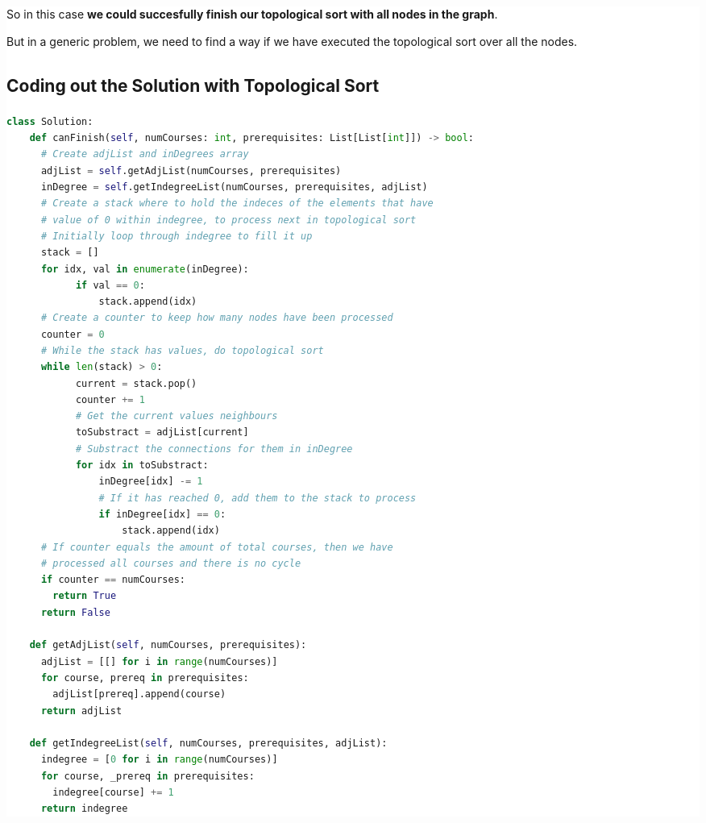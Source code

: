 So in this case **we could succesfully finish our topological sort with all nodes in the graph**. 

But in a generic problem, we need to find a way if we have executed the topological sort over all the nodes. 

## Coding out the Solution with Topological Sort

```py
class Solution:
    def canFinish(self, numCourses: int, prerequisites: List[List[int]]) -> bool:
      # Create adjList and inDegrees array
      adjList = self.getAdjList(numCourses, prerequisites)
      inDegree = self.getIndegreeList(numCourses, prerequisites, adjList)
      # Create a stack where to hold the indeces of the elements that have
      # value of 0 within indegree, to process next in topological sort
      # Initially loop through indegree to fill it up
      stack = []
      for idx, val in enumerate(inDegree):
            if val == 0:
                stack.append(idx)
      # Create a counter to keep how many nodes have been processed
      counter = 0
      # While the stack has values, do topological sort
      while len(stack) > 0:
            current = stack.pop()
            counter += 1
            # Get the current values neighbours
            toSubstract = adjList[current]
            # Substract the connections for them in inDegree
            for idx in toSubstract:
                inDegree[idx] -= 1
                # If it has reached 0, add them to the stack to process
                if inDegree[idx] == 0:
                    stack.append(idx)
      # If counter equals the amount of total courses, then we have
      # processed all courses and there is no cycle
      if counter == numCourses:
        return True
      return False
                    
    def getAdjList(self, numCourses, prerequisites):
      adjList = [[] for i in range(numCourses)]
      for course, prereq in prerequisites:
        adjList[prereq].append(course)
      return adjList
    
    def getIndegreeList(self, numCourses, prerequisites, adjList):
      indegree = [0 for i in range(numCourses)]
      for course, _prereq in prerequisites:
        indegree[course] += 1
      return indegree

```
